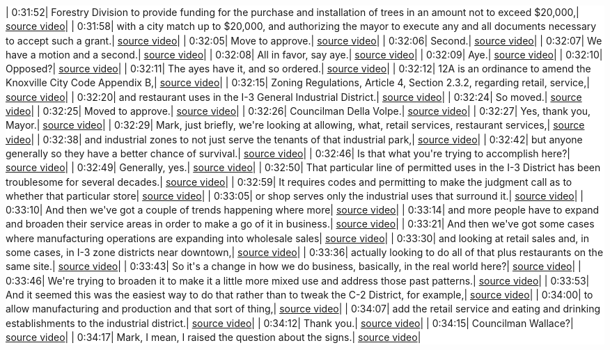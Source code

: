 | 0:31:52| Forestry Division to provide funding for the purchase and installation of trees in an amount not to exceed $20,000,| [source video](https://archive.org/details/citycouncilr265120710?start=1912)|
| 0:31:58| with a city match up to $20,000, and authorizing the mayor to execute any and all documents necessary to accept such a grant.| [source video](https://archive.org/details/citycouncilr265120710?start=1918)|
| 0:32:05| Move to approve.| [source video](https://archive.org/details/citycouncilr265120710?start=1925)|
| 0:32:06| Second.| [source video](https://archive.org/details/citycouncilr265120710?start=1926)|
| 0:32:07| We have a motion and a second.| [source video](https://archive.org/details/citycouncilr265120710?start=1927)|
| 0:32:08| All in favor, say aye.| [source video](https://archive.org/details/citycouncilr265120710?start=1928)|
| 0:32:09| Aye.| [source video](https://archive.org/details/citycouncilr265120710?start=1929)|
| 0:32:10| Opposed?| [source video](https://archive.org/details/citycouncilr265120710?start=1930)|
| 0:32:11| The ayes have it, and so ordered.| [source video](https://archive.org/details/citycouncilr265120710?start=1931)|
| 0:32:12| 12A is an ordinance to amend the Knoxville City Code Appendix B,| [source video](https://archive.org/details/citycouncilr265120710?start=1932)|
| 0:32:15| Zoning Regulations, Article 4, Section 2.3.2, regarding retail, service,| [source video](https://archive.org/details/citycouncilr265120710?start=1935)|
| 0:32:20| and restaurant uses in the I-3 General Industrial District.| [source video](https://archive.org/details/citycouncilr265120710?start=1940)|
| 0:32:24| So moved.| [source video](https://archive.org/details/citycouncilr265120710?start=1944)|
| 0:32:25| Moved to approve.| [source video](https://archive.org/details/citycouncilr265120710?start=1945)|
| 0:32:26| Councilman Della Volpe.| [source video](https://archive.org/details/citycouncilr265120710?start=1946)|
| 0:32:27| Yes, thank you, Mayor.| [source video](https://archive.org/details/citycouncilr265120710?start=1947)|
| 0:32:29| Mark, just briefly, we're looking at allowing, what, retail services, restaurant services,| [source video](https://archive.org/details/citycouncilr265120710?start=1949)|
| 0:32:38| and industrial zones to not just serve the tenants of that industrial park,| [source video](https://archive.org/details/citycouncilr265120710?start=1958)|
| 0:32:42| but anyone generally so they have a better chance of survival.| [source video](https://archive.org/details/citycouncilr265120710?start=1962)|
| 0:32:46| Is that what you're trying to accomplish here?| [source video](https://archive.org/details/citycouncilr265120710?start=1966)|
| 0:32:49| Generally, yes.| [source video](https://archive.org/details/citycouncilr265120710?start=1969)|
| 0:32:50| That particular line of permitted uses in the I-3 District has been troublesome for several decades.| [source video](https://archive.org/details/citycouncilr265120710?start=1970)|
| 0:32:59| It requires codes and permitting to make the judgment call as to whether that particular store| [source video](https://archive.org/details/citycouncilr265120710?start=1979)|
| 0:33:05| or shop serves only the industrial uses that surround it.| [source video](https://archive.org/details/citycouncilr265120710?start=1985)|
| 0:33:10| And then we've got a couple of trends happening where more| [source video](https://archive.org/details/citycouncilr265120710?start=1990)|
| 0:33:14| and more people have to expand and broaden their service areas in order to make a go of it in business.| [source video](https://archive.org/details/citycouncilr265120710?start=1994)|
| 0:33:21| And then we've got some cases where manufacturing operations are expanding into wholesale sales| [source video](https://archive.org/details/citycouncilr265120710?start=2001)|
| 0:33:30| and looking at retail sales and, in some cases, in I-3 zone districts near downtown,| [source video](https://archive.org/details/citycouncilr265120710?start=2010)|
| 0:33:36| actually looking to do all of that plus restaurants on the same site.| [source video](https://archive.org/details/citycouncilr265120710?start=2016)|
| 0:33:43| So it's a change in how we do business, basically, in the real world here?| [source video](https://archive.org/details/citycouncilr265120710?start=2023)|
| 0:33:46| We're trying to broaden it to make it a little more mixed use and address those past patterns.| [source video](https://archive.org/details/citycouncilr265120710?start=2026)|
| 0:33:53| And it seemed this was the easiest way to do that rather than to tweak the C-2 District, for example,| [source video](https://archive.org/details/citycouncilr265120710?start=2033)|
| 0:34:00| to allow manufacturing and production and that sort of thing,| [source video](https://archive.org/details/citycouncilr265120710?start=2040)|
| 0:34:07| add the retail service and eating and drinking establishments to the industrial district.| [source video](https://archive.org/details/citycouncilr265120710?start=2047)|
| 0:34:12| Thank you.| [source video](https://archive.org/details/citycouncilr265120710?start=2052)|
| 0:34:15| Councilman Wallace?| [source video](https://archive.org/details/citycouncilr265120710?start=2055)|
| 0:34:17| Mark, I mean, I raised the question about the signs.| [source video](https://archive.org/details/citycouncilr265120710?start=2057)|
